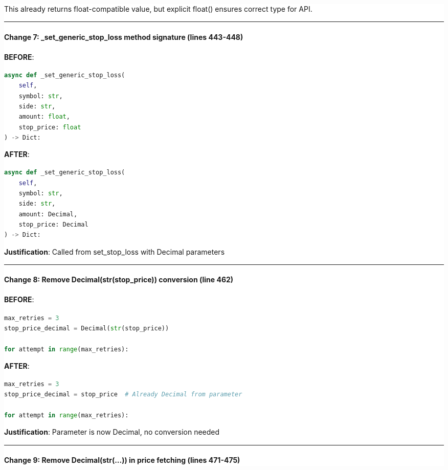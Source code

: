 This already returns float-compatible value, but explicit float() ensures correct type for API.

---

#### **Change 7: _set_generic_stop_loss method signature** (lines 443-448)

**BEFORE**:
```python
async def _set_generic_stop_loss(
    self,
    symbol: str,
    side: str,
    amount: float,
    stop_price: float
) -> Dict:
```

**AFTER**:
```python
async def _set_generic_stop_loss(
    self,
    symbol: str,
    side: str,
    amount: Decimal,
    stop_price: Decimal
) -> Dict:
```

**Justification**: Called from set_stop_loss with Decimal parameters

---

#### **Change 8: Remove Decimal(str(stop_price)) conversion** (line 462)

**BEFORE**:
```python
max_retries = 3
stop_price_decimal = Decimal(str(stop_price))

for attempt in range(max_retries):
```

**AFTER**:
```python
max_retries = 3
stop_price_decimal = stop_price  # Already Decimal from parameter

for attempt in range(max_retries):
```

**Justification**: Parameter is now Decimal, no conversion needed

---

#### **Change 9: Remove Decimal(str(...)) in price fetching** (lines 471-475)
